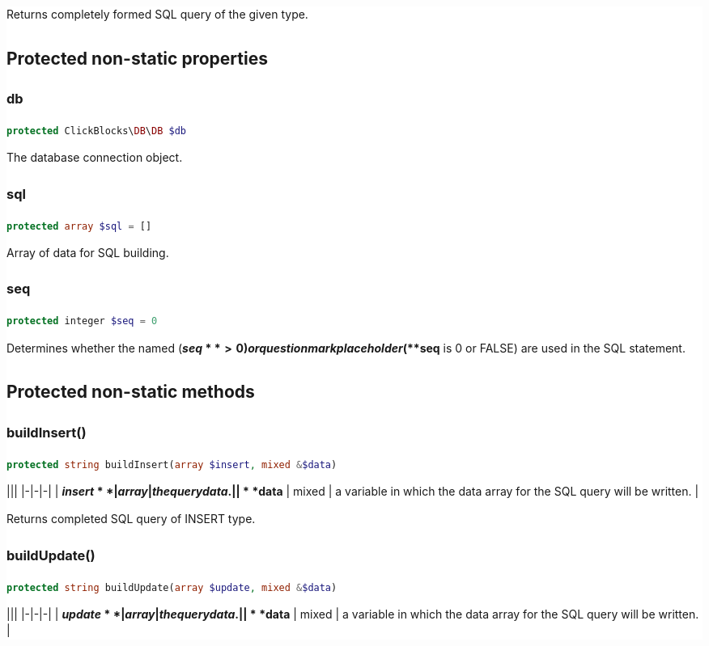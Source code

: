 Returns completely formed SQL query of the given type.

## Protected non-static properties ##

### **db**

```php
protected ClickBlocks\DB\DB $db
```

The database connection object.

### **sql**

```php
protected array $sql = []
```

Array of data for SQL building.

### **seq**

```php
protected integer $seq = 0
```

Determines whether the named (**$seq** > 0) or question mark placeholder (**$seq** is 0 or FALSE) are used in the SQL statement.

## Protected non-static methods ##

### **buildInsert()**

```php
protected string buildInsert(array $insert, mixed &$data)
```

|||
|-|-|-|
| **$insert** | array | the query data. |
| **$data** | mixed | a variable in which the data array for the SQL query will be written. |

Returns completed SQL query of INSERT type.

### **buildUpdate()**

```php
protected string buildUpdate(array $update, mixed &$data)
```

|||
|-|-|-|
| **$update** | array | the query data. |
| **$data** | mixed | a variable in which the data array for the SQL query will be written. |
